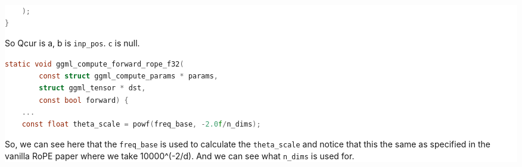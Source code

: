 ```c
    );
}
```
So Qcur is a, b is `inp_pos`. `c` is null.


```c
static void ggml_compute_forward_rope_f32(
        const struct ggml_compute_params * params,
        struct ggml_tensor * dst,
        const bool forward) {
    ...
    const float theta_scale = powf(freq_base, -2.0f/n_dims);
```
So, we can see here that the `freq_base` is used to calculate the `theta_scale`
and notice that this the same as specified in the vanilla RoPE paper where
we take 10000^(-2/d). And we can see what `n_dims` is used for. 
```c

